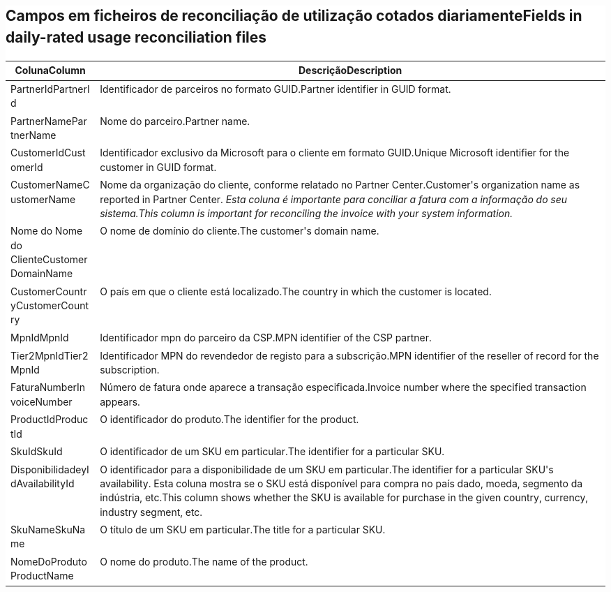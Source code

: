 ## <a name="fields-in-daily-rated-usage-reconciliation-files"></a><span data-ttu-id="6cfc1-115">Campos em ficheiros de reconciliação de utilização cotados diariamente</span><span class="sxs-lookup"><span data-stu-id="6cfc1-115">Fields in daily-rated usage reconciliation files</span></span>

| <span data-ttu-id="6cfc1-116">Coluna</span><span class="sxs-lookup"><span data-stu-id="6cfc1-116">Column</span></span> | <span data-ttu-id="6cfc1-117">Descrição</span><span class="sxs-lookup"><span data-stu-id="6cfc1-117">Description</span></span> |
| ------ | ----------- |
| <span data-ttu-id="6cfc1-118">PartnerId</span><span class="sxs-lookup"><span data-stu-id="6cfc1-118">PartnerId</span></span> | <span data-ttu-id="6cfc1-119">Identificador de parceiros no formato GUID.</span><span class="sxs-lookup"><span data-stu-id="6cfc1-119">Partner identifier in GUID format.</span></span> |
| <span data-ttu-id="6cfc1-120">PartnerName</span><span class="sxs-lookup"><span data-stu-id="6cfc1-120">PartnerName</span></span> | <span data-ttu-id="6cfc1-121">Nome do parceiro.</span><span class="sxs-lookup"><span data-stu-id="6cfc1-121">Partner name.</span></span> |
| <span data-ttu-id="6cfc1-122">CustomerId</span><span class="sxs-lookup"><span data-stu-id="6cfc1-122">CustomerId</span></span> | <span data-ttu-id="6cfc1-123">Identificador exclusivo da Microsoft para o cliente em formato GUID.</span><span class="sxs-lookup"><span data-stu-id="6cfc1-123">Unique Microsoft identifier for the customer in GUID format.</span></span> |
| <span data-ttu-id="6cfc1-124">CustomerName</span><span class="sxs-lookup"><span data-stu-id="6cfc1-124">CustomerName</span></span> | <span data-ttu-id="6cfc1-125">Nome da organização do cliente, conforme relatado no Partner Center.</span><span class="sxs-lookup"><span data-stu-id="6cfc1-125">Customer's organization name as reported in Partner Center.</span></span> <span data-ttu-id="6cfc1-126">*Esta coluna é importante para conciliar a fatura com a informação do seu sistema.*</span><span class="sxs-lookup"><span data-stu-id="6cfc1-126">*This column is important for reconciling the invoice with your system information.*</span></span> |
| <span data-ttu-id="6cfc1-127">Nome do Nome do Cliente</span><span class="sxs-lookup"><span data-stu-id="6cfc1-127">CustomerDomainName</span></span> | <span data-ttu-id="6cfc1-128">O nome de domínio do cliente.</span><span class="sxs-lookup"><span data-stu-id="6cfc1-128">The customer's domain name.</span></span> |
| <span data-ttu-id="6cfc1-129">CustomerCountry</span><span class="sxs-lookup"><span data-stu-id="6cfc1-129">CustomerCountry</span></span> | <span data-ttu-id="6cfc1-130">O país em que o cliente está localizado.</span><span class="sxs-lookup"><span data-stu-id="6cfc1-130">The country in which the customer is located.</span></span> |
| <span data-ttu-id="6cfc1-131">MpnId</span><span class="sxs-lookup"><span data-stu-id="6cfc1-131">MpnId</span></span> | <span data-ttu-id="6cfc1-132">Identificador mpn do parceiro da CSP.</span><span class="sxs-lookup"><span data-stu-id="6cfc1-132">MPN identifier of the CSP partner.</span></span> |
| <span data-ttu-id="6cfc1-133">Tier2MpnId</span><span class="sxs-lookup"><span data-stu-id="6cfc1-133">Tier2MpnId</span></span> | <span data-ttu-id="6cfc1-134">Identificador MPN do revendedor de registo para a subscrição.</span><span class="sxs-lookup"><span data-stu-id="6cfc1-134">MPN identifier of the reseller of record for the subscription.</span></span> |
| <span data-ttu-id="6cfc1-135">FaturaNumber</span><span class="sxs-lookup"><span data-stu-id="6cfc1-135">InvoiceNumber</span></span> | <span data-ttu-id="6cfc1-136">Número de fatura onde aparece a transação especificada.</span><span class="sxs-lookup"><span data-stu-id="6cfc1-136">Invoice number where the specified transaction appears.</span></span> |
| <span data-ttu-id="6cfc1-137">ProductId</span><span class="sxs-lookup"><span data-stu-id="6cfc1-137">ProductId</span></span> | <span data-ttu-id="6cfc1-138">O identificador do produto.</span><span class="sxs-lookup"><span data-stu-id="6cfc1-138">The identifier for the product.</span></span> |
| <span data-ttu-id="6cfc1-139">SkuId</span><span class="sxs-lookup"><span data-stu-id="6cfc1-139">SkuId</span></span> | <span data-ttu-id="6cfc1-140">O identificador de um SKU em particular.</span><span class="sxs-lookup"><span data-stu-id="6cfc1-140">The identifier for a particular SKU.</span></span> |
| <span data-ttu-id="6cfc1-141">DisponibilidadeyId</span><span class="sxs-lookup"><span data-stu-id="6cfc1-141">AvailabilityId</span></span> | <span data-ttu-id="6cfc1-142">O identificador para a disponibilidade de um SKU em particular.</span><span class="sxs-lookup"><span data-stu-id="6cfc1-142">The identifier for a particular SKU's availability.</span></span> <span data-ttu-id="6cfc1-143">Esta coluna mostra se o SKU está disponível para compra no país dado, moeda, segmento da indústria, etc.</span><span class="sxs-lookup"><span data-stu-id="6cfc1-143">This column shows whether the SKU is available for purchase in the given country, currency, industry segment, etc.</span></span> |
| <span data-ttu-id="6cfc1-144">SkuName</span><span class="sxs-lookup"><span data-stu-id="6cfc1-144">SkuName</span></span> | <span data-ttu-id="6cfc1-145">O título de um SKU em particular.</span><span class="sxs-lookup"><span data-stu-id="6cfc1-145">The title for a particular SKU.</span></span> |
| <span data-ttu-id="6cfc1-146">NomeDoProduto</span><span class="sxs-lookup"><span data-stu-id="6cfc1-146">ProductName</span></span> | <span data-ttu-id="6cfc1-147">O nome do produto.</span><span class="sxs-lookup"><span data-stu-id="6cfc1-147">The name of the product.</span></span> |